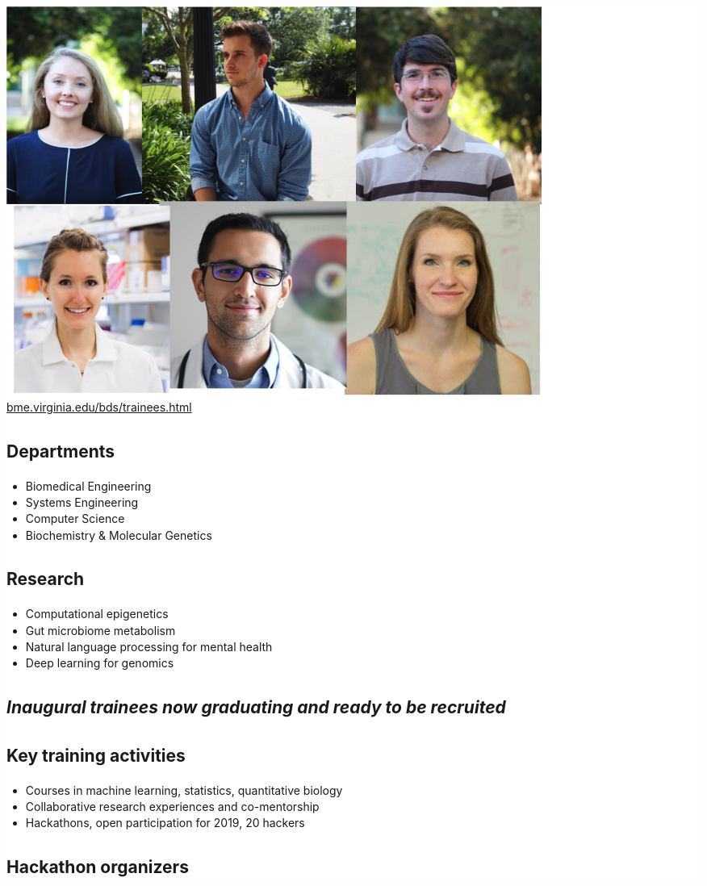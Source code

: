 ![hackathon-2019-trainees](hackathon-2019-trainees.png)
[bme.virginia.edu/bds/trainees.html](http://bme.virginia.edu/bds/trainees.html)

## Departments
* Biomedical Engineering
* Systems Engineering
* Computer Science
* Biochemistry & Molecular Genetics

## Research
* Computational epigenetics
* Gut microbiome metabolism
* Natural language processing for mental health
* Deep learning for genomics

## *Inaugural trainees now graduating and ready to be recruited*

## Key training activities
* Courses in machine learning, statistics, quantitative biology
* Collaborative research experiences and co-mentorship
* Hackathons, open participation for 2019, 20 hackers

## Hackathon organizers